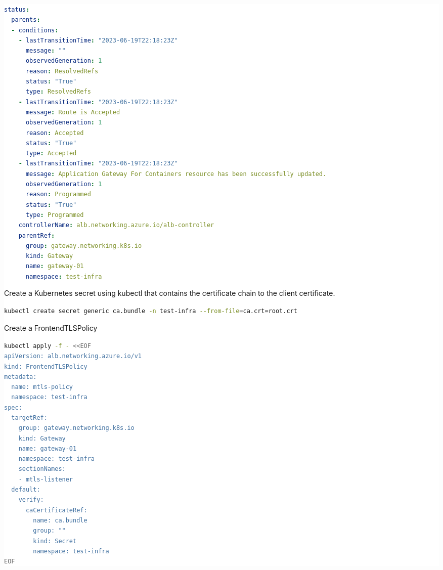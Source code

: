 ```yaml
status:
  parents:
  - conditions:
    - lastTransitionTime: "2023-06-19T22:18:23Z"
      message: ""
      observedGeneration: 1
      reason: ResolvedRefs
      status: "True"
      type: ResolvedRefs
    - lastTransitionTime: "2023-06-19T22:18:23Z"
      message: Route is Accepted
      observedGeneration: 1
      reason: Accepted
      status: "True"
      type: Accepted
    - lastTransitionTime: "2023-06-19T22:18:23Z"
      message: Application Gateway For Containers resource has been successfully updated.
      observedGeneration: 1
      reason: Programmed
      status: "True"
      type: Programmed
    controllerName: alb.networking.azure.io/alb-controller
    parentRef:
      group: gateway.networking.k8s.io
      kind: Gateway
      name: gateway-01
      namespace: test-infra
  ```

Create a Kubernetes secret using kubectl that contains the certificate chain to the client certificate.

```bash
kubectl create secret generic ca.bundle -n test-infra --from-file=ca.crt=root.crt
```

Create a FrontendTLSPolicy

```bash
kubectl apply -f - <<EOF
apiVersion: alb.networking.azure.io/v1
kind: FrontendTLSPolicy
metadata:
  name: mtls-policy
  namespace: test-infra
spec:
  targetRef:
    group: gateway.networking.k8s.io
    kind: Gateway
    name: gateway-01
    namespace: test-infra
    sectionNames:
    - mtls-listener
  default:
    verify:
      caCertificateRef:
        name: ca.bundle
        group: ""
        kind: Secret
        namespace: test-infra
EOF
```
